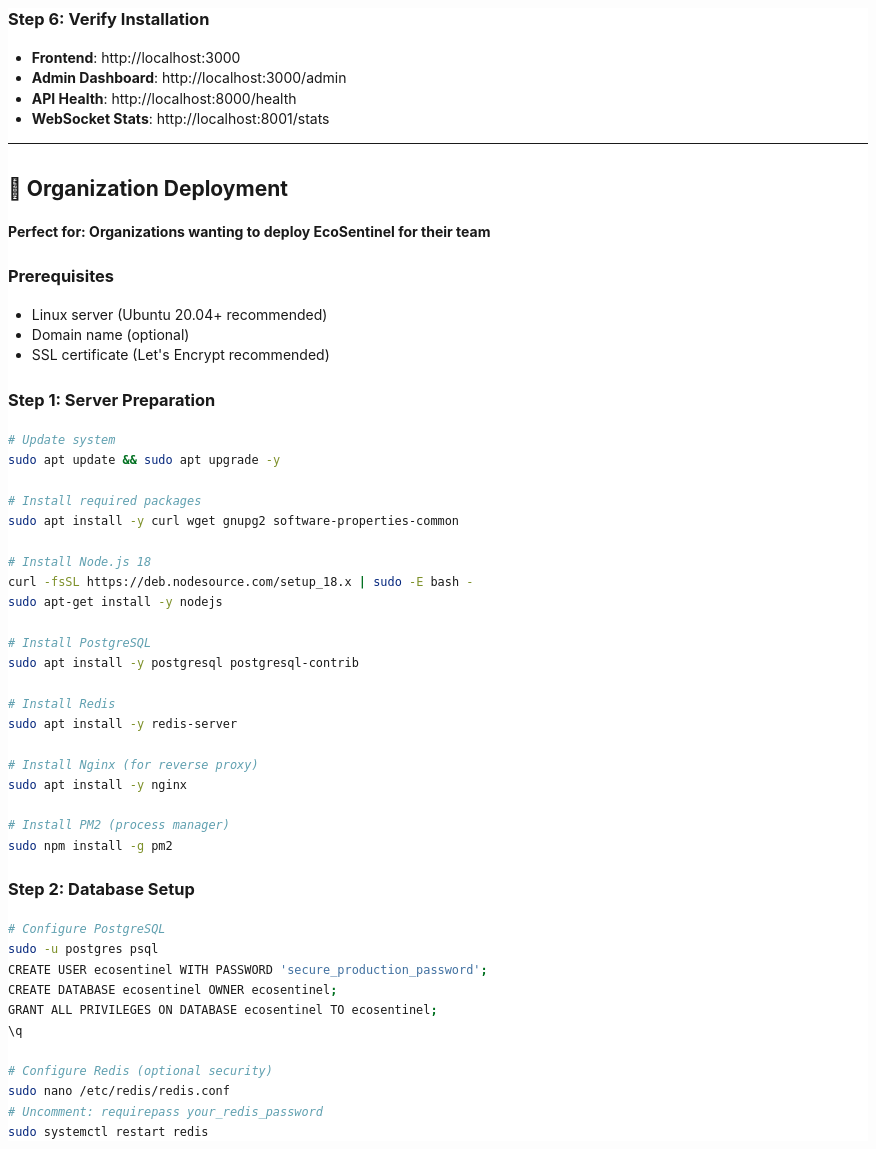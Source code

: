 ### **Step 6: Verify Installation**
- **Frontend**: http://localhost:3000
- **Admin Dashboard**: http://localhost:3000/admin
- **API Health**: http://localhost:8000/health
- **WebSocket Stats**: http://localhost:8001/stats

---

## 🏢 **Organization Deployment**

**Perfect for: Organizations wanting to deploy EcoSentinel for their team**

### **Prerequisites**
- Linux server (Ubuntu 20.04+ recommended)
- Domain name (optional)
- SSL certificate (Let's Encrypt recommended)

### **Step 1: Server Preparation**
```bash
# Update system
sudo apt update && sudo apt upgrade -y

# Install required packages
sudo apt install -y curl wget gnupg2 software-properties-common

# Install Node.js 18
curl -fsSL https://deb.nodesource.com/setup_18.x | sudo -E bash -
sudo apt-get install -y nodejs

# Install PostgreSQL
sudo apt install -y postgresql postgresql-contrib

# Install Redis
sudo apt install -y redis-server

# Install Nginx (for reverse proxy)
sudo apt install -y nginx

# Install PM2 (process manager)
sudo npm install -g pm2
```

### **Step 2: Database Setup**
```bash
# Configure PostgreSQL
sudo -u postgres psql
CREATE USER ecosentinel WITH PASSWORD 'secure_production_password';
CREATE DATABASE ecosentinel OWNER ecosentinel;
GRANT ALL PRIVILEGES ON DATABASE ecosentinel TO ecosentinel;
\q

# Configure Redis (optional security)
sudo nano /etc/redis/redis.conf
# Uncomment: requirepass your_redis_password
sudo systemctl restart redis
```
